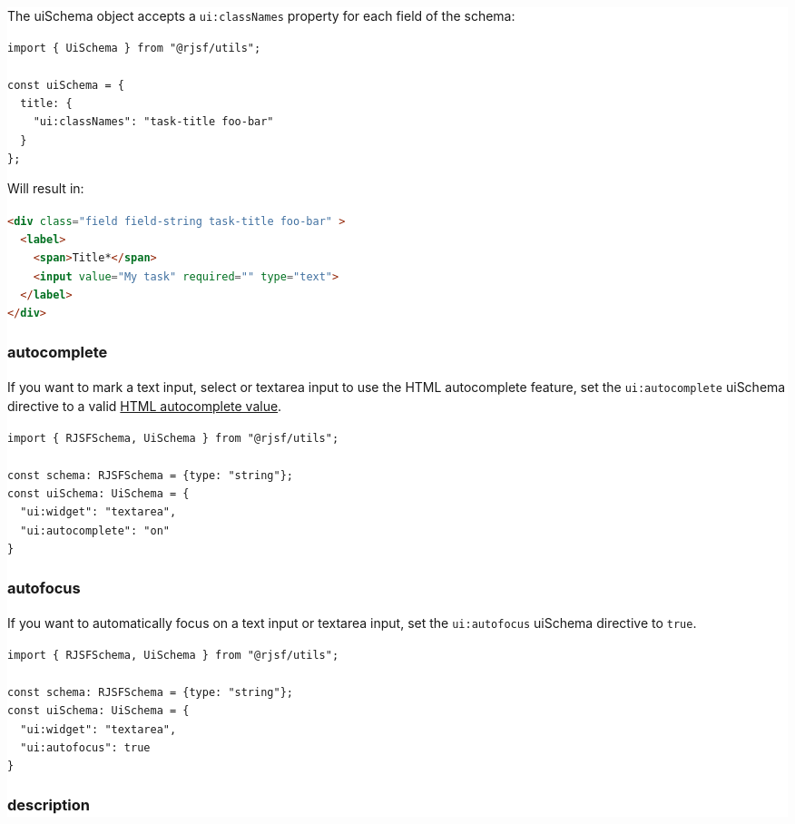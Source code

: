 The uiSchema object accepts a `ui:classNames` property for each field of the schema:

```tsx
import { UiSchema } from "@rjsf/utils";

const uiSchema = {
  title: {
    "ui:classNames": "task-title foo-bar"
  }
};
```

Will result in:

```html
<div class="field field-string task-title foo-bar" >
  <label>
    <span>Title*</span>
    <input value="My task" required="" type="text">
  </label>
</div>
```

### autocomplete

If you want to mark a text input, select or textarea input to use the HTML autocomplete feature, set the `ui:autocomplete` uiSchema directive to a valid [HTML autocomplete value](https://developer.mozilla.org/en-US/docs/Web/HTML/Attributes/autocomplete#values).

```tsx
import { RJSFSchema, UiSchema } from "@rjsf/utils";

const schema: RJSFSchema = {type: "string"};
const uiSchema: UiSchema = {
  "ui:widget": "textarea",
  "ui:autocomplete": "on"
}
```

### autofocus

If you want to automatically focus on a text input or textarea input, set the `ui:autofocus` uiSchema directive to `true`.

```tsx
import { RJSFSchema, UiSchema } from "@rjsf/utils";

const schema: RJSFSchema = {type: "string"};
const uiSchema: UiSchema = {
  "ui:widget": "textarea",
  "ui:autofocus": true
}
```

### description
